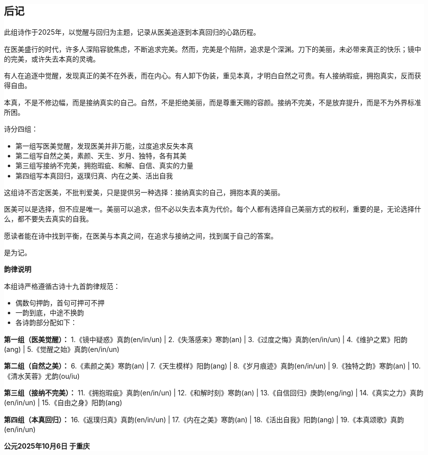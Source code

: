 
## 后记

此组诗作于2025年，以觉醒与回归为主题，记录从医美追逐到本真回归的心路历程。

在医美盛行的时代，许多人深陷容貌焦虑，不断追求完美。然而，完美是个陷阱，追求是个深渊。刀下的美丽，未必带来真正的快乐；镜中的完美，或许失去本真的灵魂。

有人在追逐中觉醒，发现真正的美不在外表，而在内心。有人卸下伪装，重见本真，才明白自然之可贵。有人接纳瑕疵，拥抱真实，反而获得自由。

本真，不是不修边幅，而是接纳真实的自己。自然，不是拒绝美丽，而是尊重天赐的容颜。接纳不完美，不是放弃提升，而是不为外界标准所困。

诗分四组：
- 第一组写医美觉醒，发现医美并非万能，过度追求反失本真
- 第二组写自然之美，素颜、天生、岁月、独特，各有其美
- 第三组写接纳不完美，拥抱瑕疵、和解、自信、真实的力量
- 第四组写本真回归，返璞归真、内在之美、活出自我

这组诗不否定医美，不批判爱美，只是提供另一种选择：接纳真实的自己，拥抱本真的美丽。

医美可以是选择，但不应是唯一。美丽可以追求，但不必以失去本真为代价。每个人都有选择自己美丽方式的权利，重要的是，无论选择什么，都不要失去真实的自我。

愿读者能在诗中找到平衡，在医美与本真之间，在追求与接纳之间，找到属于自己的答案。

是为记。

**韵律说明**

本组诗严格遵循古诗十九首韵律规范：
- 偶数句押韵，首句可押可不押
- 一韵到底，中途不换韵
- 各诗韵部分配如下：

**第一组（医美觉醒）：**
1.《镜中疑惑》真韵(en/in/un) | 2.《失落感来》寒韵(an) | 3.《过度之悔》真韵(en/in/un) | 4.《维护之累》阳韵(ang) | 5.《觉醒之始》真韵(en/in/un)

**第二组（自然之美）：**
6.《素颜之美》寒韵(an) | 7.《天生模样》阳韵(ang) | 8.《岁月痕迹》真韵(en/in/un) | 9.《独特之韵》寒韵(an) | 10.《清水芙蓉》尤韵(ou/iu)

**第三组（接纳不完美）：**
11.《拥抱瑕疵》真韵(en/in/un) | 12.《和解时刻》寒韵(an) | 13.《自信回归》庚韵(eng/ing) | 14.《真实之力》真韵(en/in/un) | 15.《自由之身》阳韵(ang)

**第四组（本真回归）：**
16.《返璞归真》真韵(en/in/un) | 17.《内在之美》寒韵(an) | 18.《活出自我》阳韵(ang) | 19.《本真颂歌》真韵(en/in/un)

**公元2025年10月6日 于重庆**
